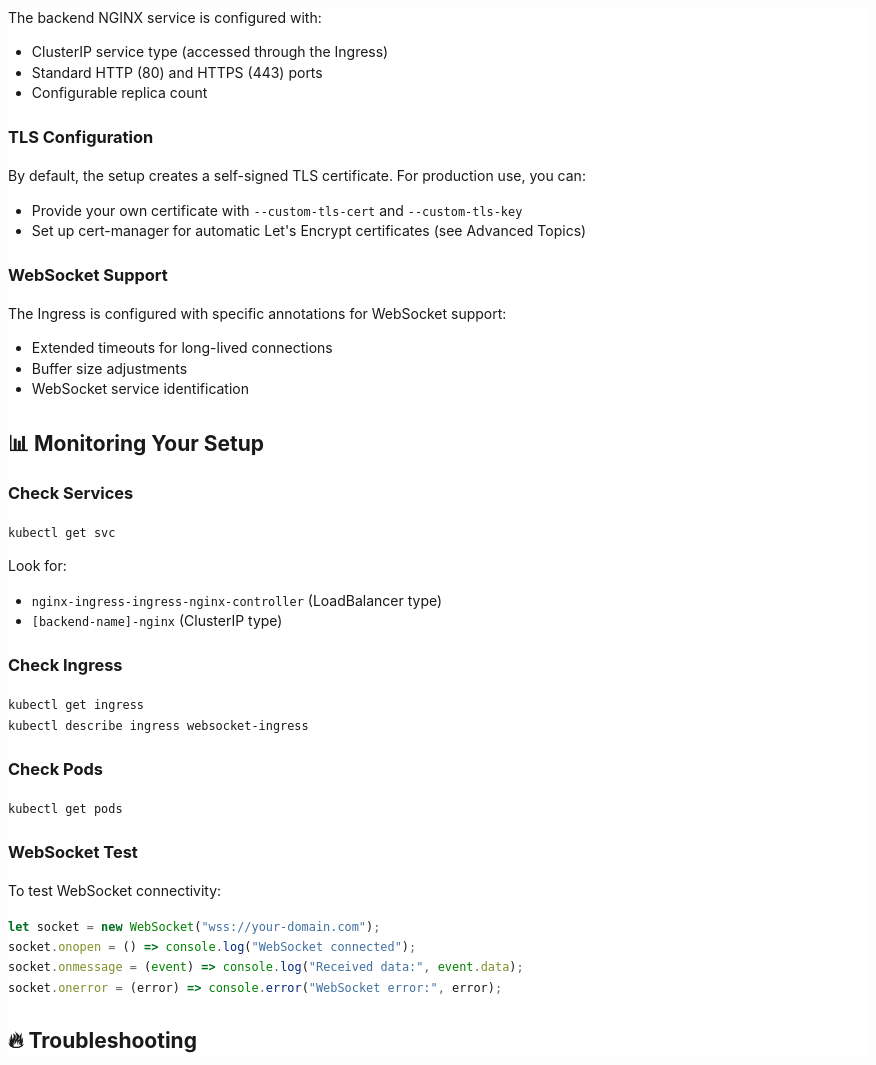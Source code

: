The backend NGINX service is configured with:
- ClusterIP service type (accessed through the Ingress)
- Standard HTTP (80) and HTTPS (443) ports
- Configurable replica count

### TLS Configuration

By default, the setup creates a self-signed TLS certificate. For production use, you can:
- Provide your own certificate with `--custom-tls-cert` and `--custom-tls-key`
- Set up cert-manager for automatic Let's Encrypt certificates (see Advanced Topics)

### WebSocket Support

The Ingress is configured with specific annotations for WebSocket support:
- Extended timeouts for long-lived connections
- Buffer size adjustments
- WebSocket service identification

## 📊 Monitoring Your Setup

### Check Services

```bash
kubectl get svc
```

Look for:
- `nginx-ingress-ingress-nginx-controller` (LoadBalancer type)
- `[backend-name]-nginx` (ClusterIP type)

### Check Ingress

```bash
kubectl get ingress
kubectl describe ingress websocket-ingress
```

### Check Pods

```bash
kubectl get pods
```

### WebSocket Test

To test WebSocket connectivity:

```javascript
let socket = new WebSocket("wss://your-domain.com");
socket.onopen = () => console.log("WebSocket connected");
socket.onmessage = (event) => console.log("Received data:", event.data);
socket.onerror = (error) => console.error("WebSocket error:", error);
```

## 🔥 Troubleshooting
